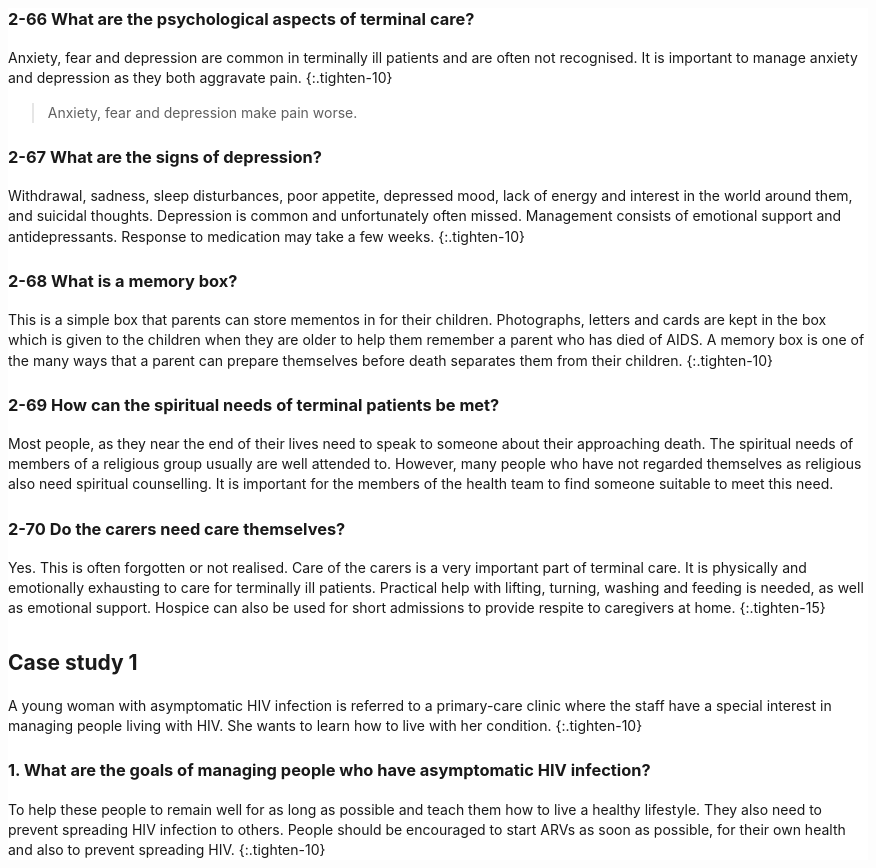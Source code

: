 ### 2-66 What are the psychological aspects of terminal care?

Anxiety, fear and depression are common in terminally ill patients and are often not recognised. It is important to manage anxiety and depression as they both aggravate pain.
{:.tighten-10}

> Anxiety, fear and depression make pain worse.

### 2-67 What are the signs of depression?

Withdrawal, sadness, sleep disturbances, poor appetite, depressed mood, lack of energy and interest in the world around them, and suicidal thoughts. Depression is common and unfortunately often missed. Management consists of emotional support and antidepressants. Response to medication may take a few weeks.
{:.tighten-10}

### 2-68 What is a memory box?

This is a simple box that parents can store mementos in for their children. Photographs, letters and cards are kept in the box which is given to the children when they are older to help them remember a parent who has died of AIDS. A memory box is one of the many ways that a parent can prepare themselves before death separates them from their children.
{:.tighten-10}

### 2-69 How can the spiritual needs of terminal patients be met?

Most people, as they near the end of their lives need to speak to someone about their approaching death. The spiritual needs of members of a religious group usually are well attended to. However, many people who have not regarded themselves as religious also need spiritual counselling. It&nbsp;is important for the members of the health team to find someone suitable to meet this need.

### 2-70 Do the carers need care themselves?

Yes. This is often forgotten or not realised. Care of the carers is a very important part of terminal care. It is physically and emotionally exhausting to care for termin&shy;ally ill patients. Practical help with lifting, turning, washing and feeding is needed, as well as emotional support. Hospice can also be used for short admissions to provide respite to caregivers at home.
{:.tighten-15}

## Case study 1

A young woman with asymptomatic HIV infection is referred to a primary-care clinic where the staff have a special interest in managing people living with HIV. She wants to learn how to live with her condition.
{:.tighten-10}

### 1. What are the goals of managing people who have asymptomatic HIV infection?

To help these people to remain well for as long as possible and teach them how to live a healthy lifestyle. They also need to prevent spreading HIV infection to others. People should be encouraged to start ARVs as soon as possible, for their own health and also to prevent spreading HIV.
{:.tighten-10}

